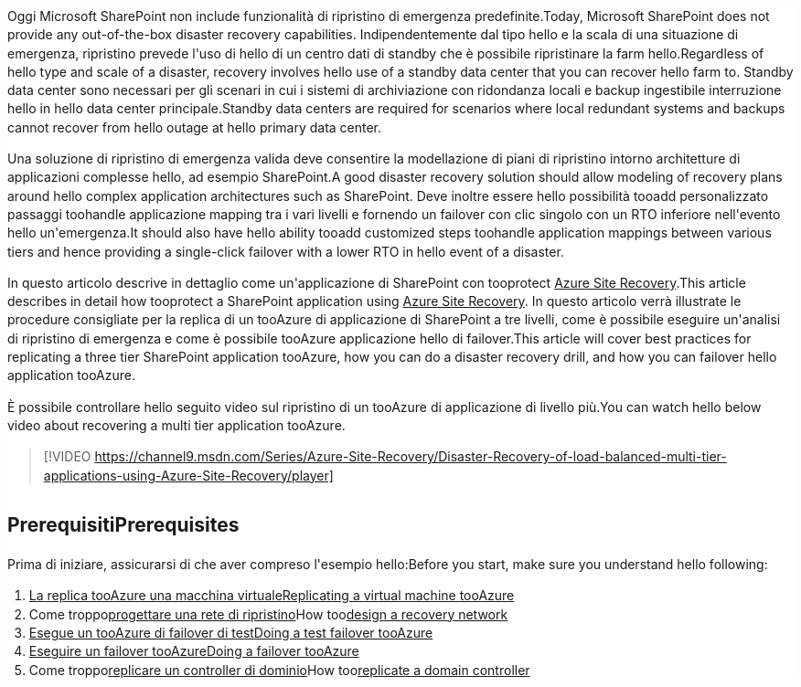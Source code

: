 <span data-ttu-id="9090e-110">Oggi Microsoft SharePoint non include funzionalità di ripristino di emergenza predefinite.</span><span class="sxs-lookup"><span data-stu-id="9090e-110">Today, Microsoft SharePoint  does not provide any out-of-the-box disaster recovery capabilities.</span></span> <span data-ttu-id="9090e-111">Indipendentemente dal tipo hello e la scala di una situazione di emergenza, ripristino prevede l'uso di hello di un centro dati di standby che è possibile ripristinare la farm hello.</span><span class="sxs-lookup"><span data-stu-id="9090e-111">Regardless of hello type and scale of a disaster, recovery involves hello use of a standby data center that you can recover hello farm to.</span></span> <span data-ttu-id="9090e-112">Standby data center sono necessari per gli scenari in cui i sistemi di archiviazione con ridondanza locali e backup ingestibile interruzione hello in hello data center principale.</span><span class="sxs-lookup"><span data-stu-id="9090e-112">Standby data centers are required for scenarios where local redundant systems and backups cannot recover from hello outage at hello primary data center.</span></span>

<span data-ttu-id="9090e-113">Una soluzione di ripristino di emergenza valida deve consentire la modellazione di piani di ripristino intorno architetture di applicazioni complesse hello, ad esempio SharePoint.</span><span class="sxs-lookup"><span data-stu-id="9090e-113">A good disaster recovery solution should allow modeling of recovery plans around hello  complex application architectures such as SharePoint.</span></span> <span data-ttu-id="9090e-114">Deve inoltre essere hello possibilità tooadd personalizzato passaggi toohandle applicazione mapping tra i vari livelli e fornendo un failover con clic singolo con un RTO inferiore nell'evento hello un'emergenza.</span><span class="sxs-lookup"><span data-stu-id="9090e-114">It should also have hello ability tooadd customized steps toohandle application mappings between various tiers and hence providing a single-click failover with a lower RTO in hello event of a disaster.</span></span>

<span data-ttu-id="9090e-115">In questo articolo descrive in dettaglio come un'applicazione di SharePoint con tooprotect [Azure Site Recovery](site-recovery-overview.md).</span><span class="sxs-lookup"><span data-stu-id="9090e-115">This article describes in detail how tooprotect a SharePoint application using [Azure Site Recovery](site-recovery-overview.md).</span></span> <span data-ttu-id="9090e-116">In questo articolo verrà illustrate le procedure consigliate per la replica di un tooAzure di applicazione di SharePoint a tre livelli, come è possibile eseguire un'analisi di ripristino di emergenza e come è possibile tooAzure applicazione hello di failover.</span><span class="sxs-lookup"><span data-stu-id="9090e-116">This article will cover best practices for replicating a three tier SharePoint application tooAzure, how you can do a disaster recovery drill, and how you can failover hello application tooAzure.</span></span>

<span data-ttu-id="9090e-117">È possibile controllare hello seguito video sul ripristino di un tooAzure di applicazione di livello più.</span><span class="sxs-lookup"><span data-stu-id="9090e-117">You can watch hello below video about recovering a multi tier application tooAzure.</span></span>

> [!VIDEO https://channel9.msdn.com/Series/Azure-Site-Recovery/Disaster-Recovery-of-load-balanced-multi-tier-applications-using-Azure-Site-Recovery/player]


## <a name="prerequisites"></a><span data-ttu-id="9090e-118">Prerequisiti</span><span class="sxs-lookup"><span data-stu-id="9090e-118">Prerequisites</span></span>

<span data-ttu-id="9090e-119">Prima di iniziare, assicurarsi di che aver compreso l'esempio hello:</span><span class="sxs-lookup"><span data-stu-id="9090e-119">Before you start, make sure you understand hello following:</span></span>

1. [<span data-ttu-id="9090e-120">La replica tooAzure una macchina virtuale</span><span class="sxs-lookup"><span data-stu-id="9090e-120">Replicating a virtual machine tooAzure</span></span>](site-recovery-vmware-to-azure.md)
2. <span data-ttu-id="9090e-121">Come troppo[progettare una rete di ripristino](site-recovery-network-design.md)</span><span class="sxs-lookup"><span data-stu-id="9090e-121">How too[design a recovery network](site-recovery-network-design.md)</span></span>
3. [<span data-ttu-id="9090e-122">Esegue un tooAzure di failover di test</span><span class="sxs-lookup"><span data-stu-id="9090e-122">Doing a test failover tooAzure</span></span>](site-recovery-test-failover-to-azure.md)
4. [<span data-ttu-id="9090e-123">Eseguire un failover tooAzure</span><span class="sxs-lookup"><span data-stu-id="9090e-123">Doing a failover tooAzure</span></span>](site-recovery-failover.md)
5. <span data-ttu-id="9090e-124">Come troppo[replicare un controller di dominio](site-recovery-active-directory.md)</span><span class="sxs-lookup"><span data-stu-id="9090e-124">How too[replicate a domain controller](site-recovery-active-directory.md)</span></span>
